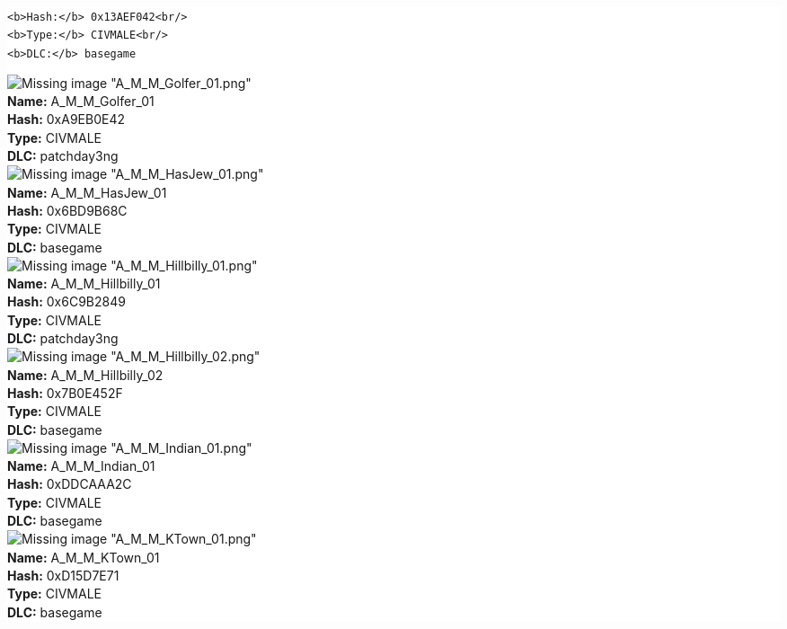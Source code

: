     <b>Hash:</b> 0x13AEF042<br/>
    <b>Type:</b> CIVMALE<br/>
    <b>DLC:</b> basegame
  </div>
  <div class="grid-item">
    <div class="grid-item-img">
      <img src="~/altv-docs-gta-assets/images/ped/models/a_m_m_golfer_01_thumbnail.jpg" alt="Missing image &quot;A_M_M_Golfer_01.png&quot;" title="A_M_M_Golfer_01" loading="lazy" data-toggle="modal" data-src="~/altv-docs-gta-assets/images/ped/models/a_m_m_golfer_01.png" />
    </div>
    <b>Name:</b> A_M_M_Golfer_01<br/>
    <b>Hash:</b> 0xA9EB0E42<br/>
    <b>Type:</b> CIVMALE<br/>
    <b>DLC:</b> patchday3ng
  </div>
  <div class="grid-item">
    <div class="grid-item-img">
      <img src="~/altv-docs-gta-assets/images/ped/models/a_m_m_hasjew_01_thumbnail.jpg" alt="Missing image &quot;A_M_M_HasJew_01.png&quot;" title="A_M_M_HasJew_01" loading="lazy" data-toggle="modal" data-src="~/altv-docs-gta-assets/images/ped/models/a_m_m_hasjew_01.png" />
    </div>
    <b>Name:</b> A_M_M_HasJew_01<br/>
    <b>Hash:</b> 0x6BD9B68C<br/>
    <b>Type:</b> CIVMALE<br/>
    <b>DLC:</b> basegame
  </div>
  <div class="grid-item">
    <div class="grid-item-img">
      <img src="~/altv-docs-gta-assets/images/ped/models/a_m_m_hillbilly_01_thumbnail.jpg" alt="Missing image &quot;A_M_M_Hillbilly_01.png&quot;" title="A_M_M_Hillbilly_01" loading="lazy" data-toggle="modal" data-src="~/altv-docs-gta-assets/images/ped/models/a_m_m_hillbilly_01.png" />
    </div>
    <b>Name:</b> A_M_M_Hillbilly_01<br/>
    <b>Hash:</b> 0x6C9B2849<br/>
    <b>Type:</b> CIVMALE<br/>
    <b>DLC:</b> patchday3ng
  </div>
  <div class="grid-item">
    <div class="grid-item-img">
      <img src="~/altv-docs-gta-assets/images/ped/models/a_m_m_hillbilly_02_thumbnail.jpg" alt="Missing image &quot;A_M_M_Hillbilly_02.png&quot;" title="A_M_M_Hillbilly_02" loading="lazy" data-toggle="modal" data-src="~/altv-docs-gta-assets/images/ped/models/a_m_m_hillbilly_02.png" />
    </div>
    <b>Name:</b> A_M_M_Hillbilly_02<br/>
    <b>Hash:</b> 0x7B0E452F<br/>
    <b>Type:</b> CIVMALE<br/>
    <b>DLC:</b> basegame
  </div>
  <div class="grid-item">
    <div class="grid-item-img">
      <img src="~/altv-docs-gta-assets/images/ped/models/a_m_m_indian_01_thumbnail.jpg" alt="Missing image &quot;A_M_M_Indian_01.png&quot;" title="A_M_M_Indian_01" loading="lazy" data-toggle="modal" data-src="~/altv-docs-gta-assets/images/ped/models/a_m_m_indian_01.png" />
    </div>
    <b>Name:</b> A_M_M_Indian_01<br/>
    <b>Hash:</b> 0xDDCAAA2C<br/>
    <b>Type:</b> CIVMALE<br/>
    <b>DLC:</b> basegame
  </div>
  <div class="grid-item">
    <div class="grid-item-img">
      <img src="~/altv-docs-gta-assets/images/ped/models/a_m_m_ktown_01_thumbnail.jpg" alt="Missing image &quot;A_M_M_KTown_01.png&quot;" title="A_M_M_KTown_01" loading="lazy" data-toggle="modal" data-src="~/altv-docs-gta-assets/images/ped/models/a_m_m_ktown_01.png" />
    </div>
    <b>Name:</b> A_M_M_KTown_01<br/>
    <b>Hash:</b> 0xD15D7E71<br/>
    <b>Type:</b> CIVMALE<br/>
    <b>DLC:</b> basegame
  </div>
  <div class="grid-item">
    <div class="grid-item-img">